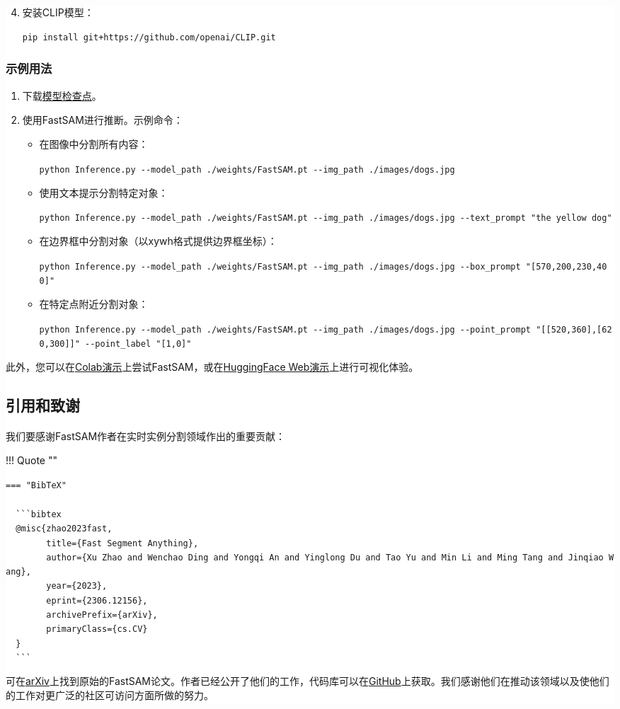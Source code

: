 4. 安装CLIP模型：
    ```shell
    pip install git+https://github.com/openai/CLIP.git
    ```

### 示例用法

1. 下载[模型检查点](https://drive.google.com/file/d/1m1sjY4ihXBU1fZXdQ-Xdj-mDltW-2Rqv/view?usp=sharing)。

2. 使用FastSAM进行推断。示例命令：

    - 在图像中分割所有内容：

        ```shell
        python Inference.py --model_path ./weights/FastSAM.pt --img_path ./images/dogs.jpg
        ```

    - 使用文本提示分割特定对象：

        ```shell
        python Inference.py --model_path ./weights/FastSAM.pt --img_path ./images/dogs.jpg --text_prompt "the yellow dog"
        ```

    - 在边界框中分割对象（以xywh格式提供边界框坐标）：

        ```shell
        python Inference.py --model_path ./weights/FastSAM.pt --img_path ./images/dogs.jpg --box_prompt "[570,200,230,400]"
        ```

    - 在特定点附近分割对象：
        ```shell
        python Inference.py --model_path ./weights/FastSAM.pt --img_path ./images/dogs.jpg --point_prompt "[[520,360],[620,300]]" --point_label "[1,0]"
        ```

此外，您可以在[Colab演示](https://colab.research.google.com/drive/1oX14f6IneGGw612WgVlAiy91UHwFAvr9?usp=sharing)上尝试FastSAM，或在[HuggingFace Web演示](https://huggingface.co/spaces/An-619/FastSAM)上进行可视化体验。

## 引用和致谢

我们要感谢FastSAM作者在实时实例分割领域作出的重要贡献：

!!! Quote ""

    === "BibTeX"

      ```bibtex
      @misc{zhao2023fast,
            title={Fast Segment Anything},
            author={Xu Zhao and Wenchao Ding and Yongqi An and Yinglong Du and Tao Yu and Min Li and Ming Tang and Jinqiao Wang},
            year={2023},
            eprint={2306.12156},
            archivePrefix={arXiv},
            primaryClass={cs.CV}
      }
      ```

可在[arXiv](https://arxiv.org/abs/2306.12156)上找到原始的FastSAM论文。作者已经公开了他们的工作，代码库可以在[GitHub](https://github.com/CASIA-IVA-Lab/FastSAM)上获取。我们感谢他们在推动该领域以及使他们的工作对更广泛的社区可访问方面所做的努力。

